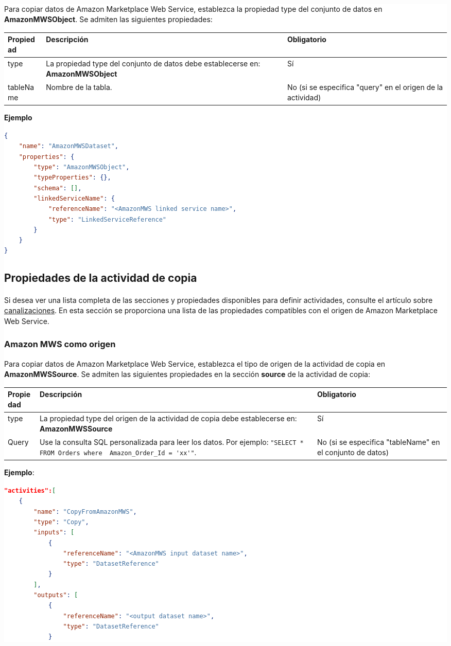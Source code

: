 Para copiar datos de Amazon Marketplace Web Service, establezca la propiedad type del conjunto de datos en **AmazonMWSObject**. Se admiten las siguientes propiedades:

| Propiedad | Descripción | Obligatorio |
|:--- |:--- |:--- |
| type | La propiedad type del conjunto de datos debe establecerse en: **AmazonMWSObject** | Sí |
| tableName | Nombre de la tabla. | No (si se especifica "query" en el origen de la actividad) |

**Ejemplo**

```json
{
    "name": "AmazonMWSDataset",
    "properties": {
        "type": "AmazonMWSObject",
        "typeProperties": {},
        "schema": [],
        "linkedServiceName": {
            "referenceName": "<AmazonMWS linked service name>",
            "type": "LinkedServiceReference"
        }
    }
}

```

## <a name="copy-activity-properties"></a>Propiedades de la actividad de copia

Si desea ver una lista completa de las secciones y propiedades disponibles para definir actividades, consulte el artículo sobre [canalizaciones](concepts-pipelines-activities.md). En esta sección se proporciona una lista de las propiedades compatibles con el origen de Amazon Marketplace Web Service.

### <a name="amazon-mws-as-source"></a>Amazon MWS como origen

Para copiar datos de Amazon Marketplace Web Service, establezca el tipo de origen de la actividad de copia en **AmazonMWSSource**. Se admiten las siguientes propiedades en la sección **source** de la actividad de copia:

| Propiedad | Descripción | Obligatorio |
|:--- |:--- |:--- |
| type | La propiedad type del origen de la actividad de copia debe establecerse en: **AmazonMWSSource** | Sí |
| Query | Use la consulta SQL personalizada para leer los datos. Por ejemplo: `"SELECT * FROM Orders where  Amazon_Order_Id = 'xx'"`. | No (si se especifica "tableName" en el conjunto de datos) |

**Ejemplo**:

```json
"activities":[
    {
        "name": "CopyFromAmazonMWS",
        "type": "Copy",
        "inputs": [
            {
                "referenceName": "<AmazonMWS input dataset name>",
                "type": "DatasetReference"
            }
        ],
        "outputs": [
            {
                "referenceName": "<output dataset name>",
                "type": "DatasetReference"
            }
```